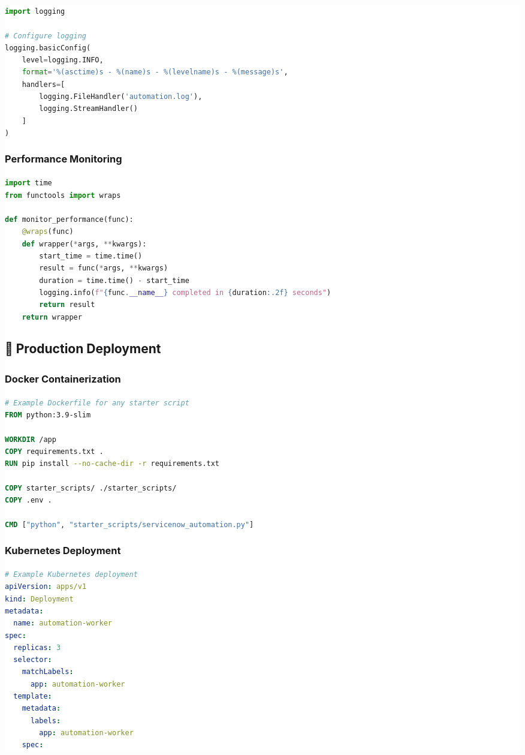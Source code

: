 ```python
import logging

# Configure logging
logging.basicConfig(
    level=logging.INFO,
    format='%(asctime)s - %(name)s - %(levelname)s - %(message)s',
    handlers=[
        logging.FileHandler('automation.log'),
        logging.StreamHandler()
    ]
)
```

### Performance Monitoring
```python
import time
from functools import wraps

def monitor_performance(func):
    @wraps(func)
    def wrapper(*args, **kwargs):
        start_time = time.time()
        result = func(*args, **kwargs)
        duration = time.time() - start_time
        logging.info(f"{func.__name__} completed in {duration:.2f} seconds")
        return result
    return wrapper
```

## 🚀 Production Deployment

### Docker Containerization
```dockerfile
# Example Dockerfile for any starter script
FROM python:3.9-slim

WORKDIR /app
COPY requirements.txt .
RUN pip install --no-cache-dir -r requirements.txt

COPY starter_scripts/ ./starter_scripts/
COPY .env .

CMD ["python", "starter_scripts/servicenow_automation.py"]
```

### Kubernetes Deployment
```yaml
# Example Kubernetes deployment
apiVersion: apps/v1
kind: Deployment
metadata:
  name: automation-worker
spec:
  replicas: 3
  selector:
    matchLabels:
      app: automation-worker
  template:
    metadata:
      labels:
        app: automation-worker
    spec:
```